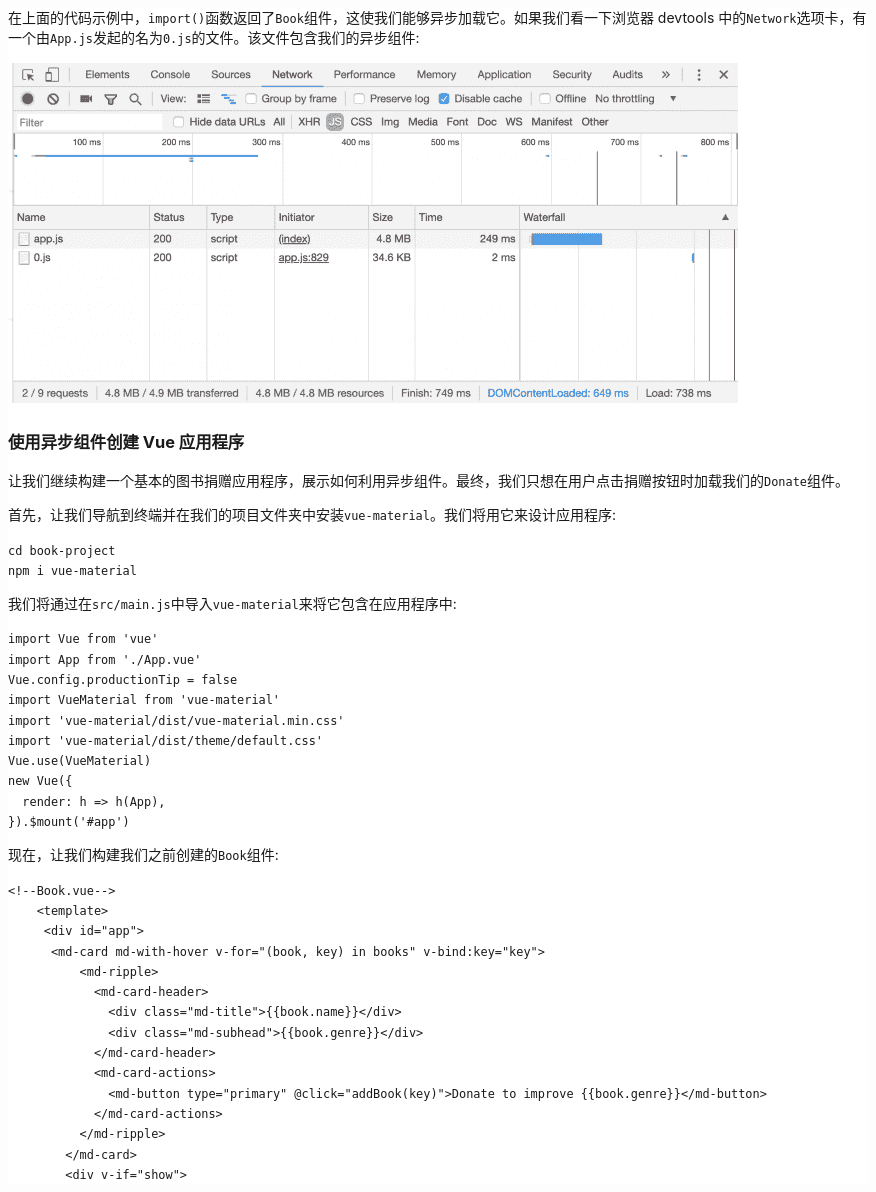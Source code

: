 在上面的代码示例中，`import()`函数返回了`Book`组件，这使我们能够异步加载它。如果我们看一下浏览器 devtools 中的`Network`选项卡，有一个由`App.js`发起的名为`0.js`的文件。该文件包含我们的异步组件:

![](img/5f775bcb79d24c2aedc044c88f92b42b.png)

### 使用异步组件创建 Vue 应用程序

让我们继续构建一个基本的图书捐赠应用程序，展示如何利用异步组件。最终，我们只想在用户点击捐赠按钮时加载我们的`Donate`组件。

首先，让我们导航到终端并在我们的项目文件夹中安装`vue-material`。我们将用它来设计应用程序:

```
cd book-project
npm i vue-material
```

我们将通过在`src/main.js`中导入`vue-material`来将它包含在应用程序中:

```
import Vue from 'vue'
import App from './App.vue'
Vue.config.productionTip = false
import VueMaterial from 'vue-material'
import 'vue-material/dist/vue-material.min.css'
import 'vue-material/dist/theme/default.css'
Vue.use(VueMaterial)
new Vue({
  render: h => h(App),
}).$mount('#app')
```

现在，让我们构建我们之前创建的`Book`组件:

```
<!--Book.vue-->
    <template>
     <div id="app">
      <md-card md-with-hover v-for="(book, key) in books" v-bind:key="key">
          <md-ripple>
            <md-card-header>
              <div class="md-title">{{book.name}}</div>
              <div class="md-subhead">{{book.genre}}</div>
            </md-card-header>
            <md-card-actions>
              <md-button type="primary" @click="addBook(key)">Donate to improve {{book.genre}}</md-button>
            </md-card-actions>
          </md-ripple>
        </md-card>
        <div v-if="show">
```